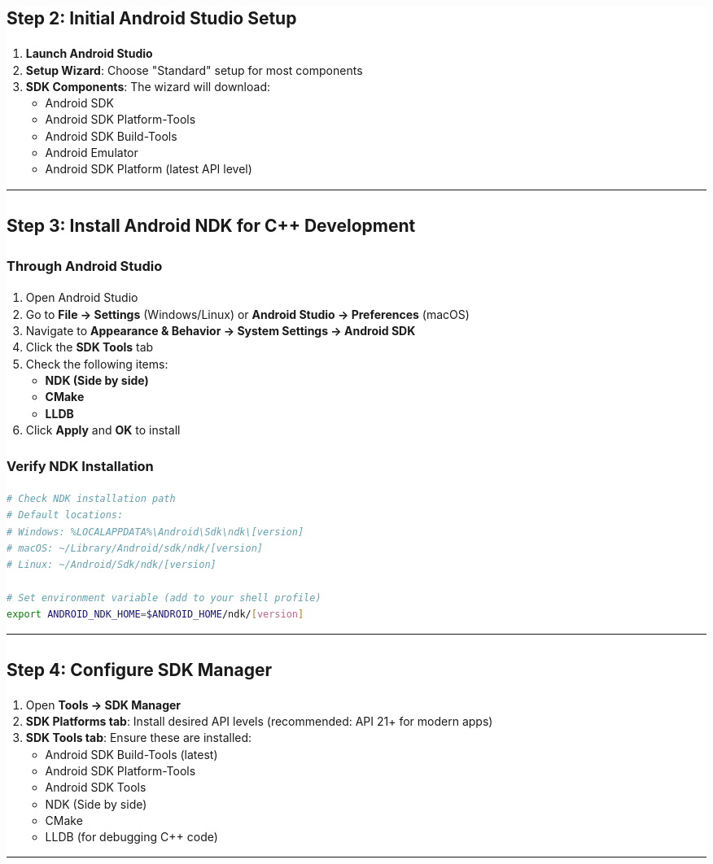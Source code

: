 
## Step 2: Initial Android Studio Setup

1. **Launch Android Studio**
2. **Setup Wizard**: Choose "Standard" setup for most components
3. **SDK Components**: The wizard will download:
   - Android SDK
   - Android SDK Platform-Tools
   - Android SDK Build-Tools
   - Android Emulator
   - Android SDK Platform (latest API level)

---

## Step 3: Install Android NDK for C++ Development

### Through Android Studio

1. Open Android Studio
2. Go to **File → Settings** (Windows/Linux) or **Android Studio → Preferences** (macOS)
3. Navigate to **Appearance & Behavior → System Settings → Android SDK**
4. Click the **SDK Tools** tab
5. Check the following items:
   - **NDK (Side by side)**
   - **CMake**
   - **LLDB**
6. Click **Apply** and **OK** to install

### Verify NDK Installation

```bash
# Check NDK installation path
# Default locations:
# Windows: %LOCALAPPDATA%\Android\Sdk\ndk\[version]
# macOS: ~/Library/Android/sdk/ndk/[version]
# Linux: ~/Android/Sdk/ndk/[version]

# Set environment variable (add to your shell profile)
export ANDROID_NDK_HOME=$ANDROID_HOME/ndk/[version]
```

---

## Step 4: Configure SDK Manager

1. Open **Tools → SDK Manager**
2. **SDK Platforms tab**: Install desired API levels (recommended: API 21+ for modern apps)
3. **SDK Tools tab**: Ensure these are installed:
   - Android SDK Build-Tools (latest)
   - Android SDK Platform-Tools
   - Android SDK Tools
   - NDK (Side by side)
   - CMake
   - LLDB (for debugging C++ code)

---